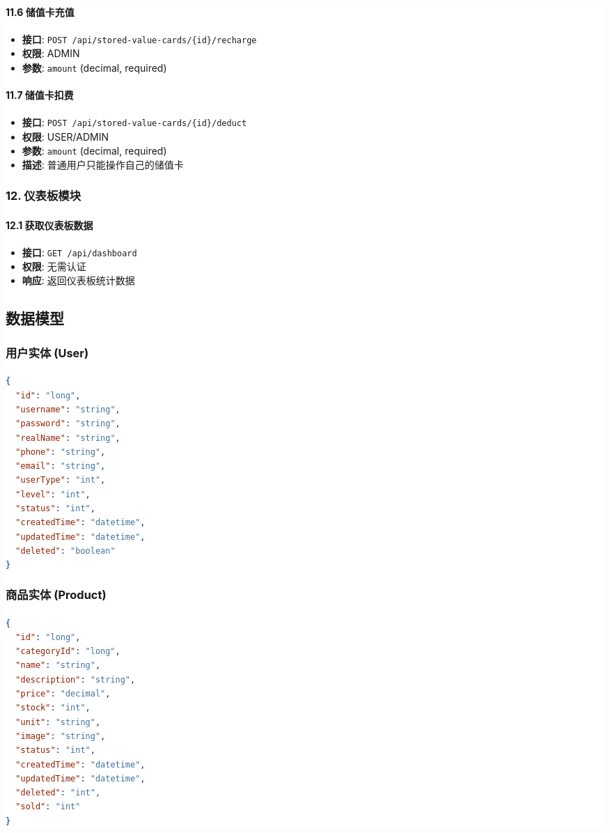 #### 11.6 储值卡充值
- **接口**: `POST /api/stored-value-cards/{id}/recharge`
- **权限**: ADMIN
- **参数**: `amount` (decimal, required)

#### 11.7 储值卡扣费
- **接口**: `POST /api/stored-value-cards/{id}/deduct`
- **权限**: USER/ADMIN
- **参数**: `amount` (decimal, required)
- **描述**: 普通用户只能操作自己的储值卡

### 12. 仪表板模块

#### 12.1 获取仪表板数据
- **接口**: `GET /api/dashboard`
- **权限**: 无需认证
- **响应**: 返回仪表板统计数据

## 数据模型

### 用户实体 (User)
```json
{
  "id": "long",
  "username": "string",
  "password": "string",
  "realName": "string",
  "phone": "string",
  "email": "string",
  "userType": "int",
  "level": "int",
  "status": "int",
  "createdTime": "datetime",
  "updatedTime": "datetime",
  "deleted": "boolean"
}
```

### 商品实体 (Product)
```json
{
  "id": "long",
  "categoryId": "long",
  "name": "string",
  "description": "string",
  "price": "decimal",
  "stock": "int",
  "unit": "string",
  "image": "string",
  "status": "int",
  "createdTime": "datetime",
  "updatedTime": "datetime",
  "deleted": "int",
  "sold": "int"
}
```
